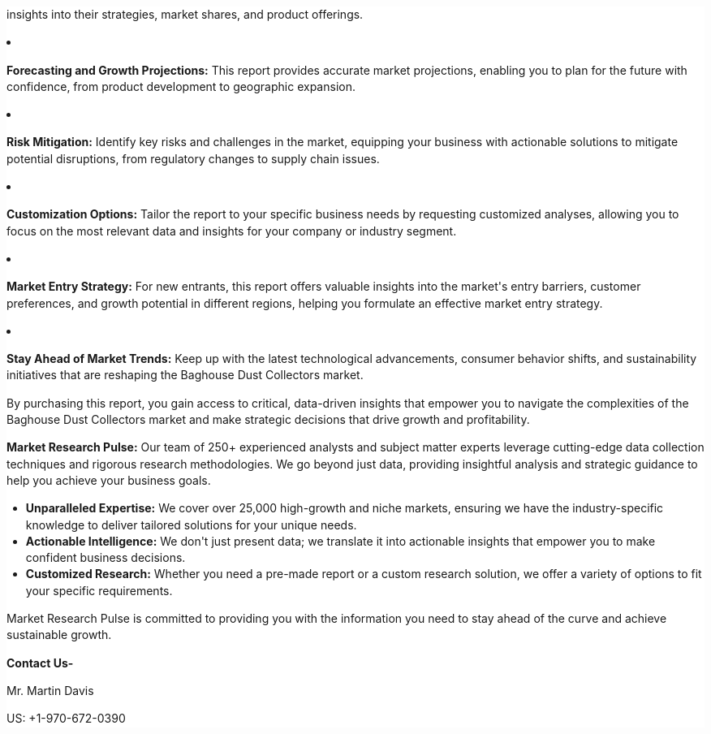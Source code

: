 insights into their strategies, market shares, and product offerings.</p></li><li><p><strong>Forecasting and Growth Projections:</strong> This report provides accurate market projections, enabling you to plan for the future with confidence, from product development to geographic expansion.</p></li><li><p><strong>Risk Mitigation:</strong> Identify key risks and challenges in the market, equipping your business with actionable solutions to mitigate potential disruptions, from regulatory changes to supply chain issues.</p></li><li><p><strong>Customization Options:</strong> Tailor the report to your specific business needs by requesting customized analyses, allowing you to focus on the most relevant data and insights for your company or industry segment.</p></li><li><p><strong>Market Entry Strategy:</strong> For new entrants, this report offers valuable insights into the market's entry barriers, customer preferences, and growth potential in different regions, helping you formulate an effective market entry strategy.</p></li><li><p><strong>Stay Ahead of Market Trends:</strong> Keep up with the latest technological advancements, consumer behavior shifts, and sustainability initiatives that are reshaping the Baghouse Dust Collectors market.</p></li></ol><p>By purchasing this report, you gain access to critical, data-driven insights that empower you to navigate the complexities of the Baghouse Dust Collectors market and make strategic decisions that drive growth and profitability.</p><p><strong>Market Research Pulse:</strong>&nbsp;Our team of 250+ experienced analysts and subject matter experts leverage cutting-edge data collection techniques and rigorous research methodologies. We go beyond just data, providing insightful analysis and strategic guidance to help you achieve your business goals.</p><ul><li><strong>Unparalleled Expertise:</strong>&nbsp;We cover over 25,000 high-growth and niche markets, ensuring we have the industry-specific knowledge to deliver tailored solutions for your unique needs.</li><li><strong>Actionable Intelligence:</strong>&nbsp;We don't just present data; we translate it into actionable insights that empower you to make confident business decisions.</li><li><strong>Customized Research:</strong>&nbsp;Whether you need a pre-made report or a custom research solution, we offer a variety of options to fit your specific requirements.</li></ul><p>Market Research Pulse is committed to providing you with the information you need to stay ahead of the curve and achieve sustainable growth.</p><p><strong>Contact Us-</strong></p><p>Mr. Martin Davis</p><p>US: +1-970-672-0390</p>
